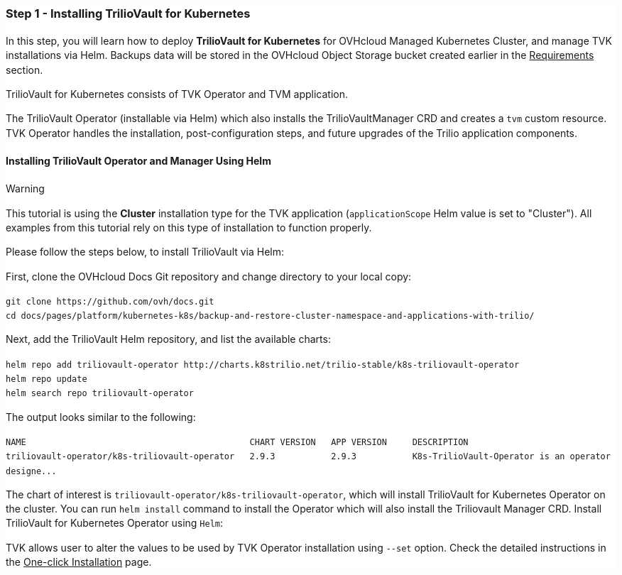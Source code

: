 ### Step 1 - Installing TrilioVault for Kubernetes <a name="step-1---installing-triliovault-for-kubernetes"></a>

In this step, you will learn how to deploy **TrilioVault for Kubernetes** for OVHcloud Managed Kubernetes Cluster, and manage TVK installations via Helm. Backups data will be stored in the OVHcloud Object Storage bucket created earlier in the [Requirements](#requirements) section.

TrilioVault for Kubernetes consists of TVK Operator and TVM application.

The TrilioVault Operator (installable via Helm) which also installs the TrilioVaultManager CRD and creates a `tvm` custom resource. 
TVK Operator handles the installation, post-configuration steps, and future upgrades of the Trilio application components.

#### Installing TrilioVault Operator and Manager Using Helm <a name="installing-triliovault-operator-and-manager-using-helm"></a>

> [!warning]
> This tutorial is using the **Cluster** installation type for the TVK application (`applicationScope` Helm value is set to "Cluster"). All examples from this tutorial rely on this type of installation to function properly.

Please follow the steps below, to install TrilioVault via Helm:

First, clone the OVHcloud Docs Git repository and change directory to your local copy:

```shell
git clone https://github.com/ovh/docs.git
cd docs/pages/platform/kubernetes-k8s/backup-and-restore-cluster-namespace-and-applications-with-trilio/
```

Next, add the TrilioVault Helm repository, and list the available charts:

```shell
helm repo add triliovault-operator http://charts.k8strilio.net/trilio-stable/k8s-triliovault-operator
helm repo update
helm search repo triliovault-operator
```

The output looks similar to the following:

```text
NAME                                            CHART VERSION   APP VERSION     DESCRIPTION
triliovault-operator/k8s-triliovault-operator   2.9.3           2.9.3           K8s-TrilioVault-Operator is an operator designe...
```

The chart of interest is `triliovault-operator/k8s-triliovault-operator`, which will install TrilioVault for Kubernetes Operator on the cluster. You can run `helm install` command to install the Operator which will also install the Triliovault Manager CRD. Install TrilioVault for Kubernetes Operator using `Helm`:

TVK allows user to alter the values to be used by TVK Operator installation using `--set` option. Check the detailed instructions in the [One-click Installation](https://docs.trilio.io/kubernetes/getting-started-3/getting-started/install-and-configure/upstream-kubernetes) page.
